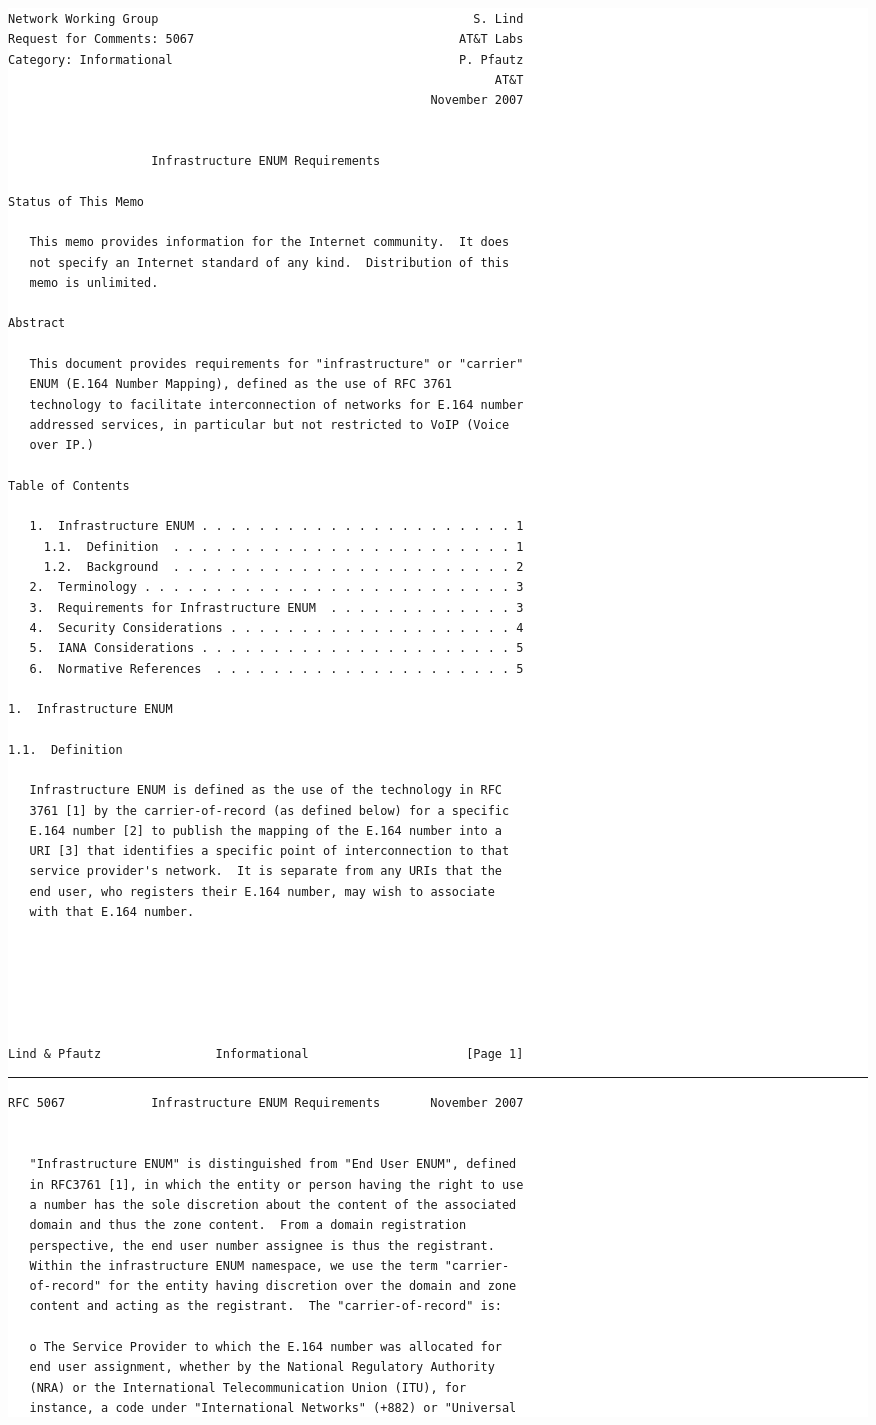     Network Working Group                                            S. Lind
    Request for Comments: 5067                                     AT&T Labs
    Category: Informational                                        P. Pfautz
                                                                        AT&T
                                                               November 2007


                        Infrastructure ENUM Requirements

    Status of This Memo

       This memo provides information for the Internet community.  It does
       not specify an Internet standard of any kind.  Distribution of this
       memo is unlimited.

    Abstract

       This document provides requirements for "infrastructure" or "carrier"
       ENUM (E.164 Number Mapping), defined as the use of RFC 3761
       technology to facilitate interconnection of networks for E.164 number
       addressed services, in particular but not restricted to VoIP (Voice
       over IP.)

    Table of Contents

       1.  Infrastructure ENUM . . . . . . . . . . . . . . . . . . . . . . 1
         1.1.  Definition  . . . . . . . . . . . . . . . . . . . . . . . . 1
         1.2.  Background  . . . . . . . . . . . . . . . . . . . . . . . . 2
       2.  Terminology . . . . . . . . . . . . . . . . . . . . . . . . . . 3
       3.  Requirements for Infrastructure ENUM  . . . . . . . . . . . . . 3
       4.  Security Considerations . . . . . . . . . . . . . . . . . . . . 4
       5.  IANA Considerations . . . . . . . . . . . . . . . . . . . . . . 5
       6.  Normative References  . . . . . . . . . . . . . . . . . . . . . 5

    1.  Infrastructure ENUM

    1.1.  Definition

       Infrastructure ENUM is defined as the use of the technology in RFC
       3761 [1] by the carrier-of-record (as defined below) for a specific
       E.164 number [2] to publish the mapping of the E.164 number into a
       URI [3] that identifies a specific point of interconnection to that
       service provider's network.  It is separate from any URIs that the
       end user, who registers their E.164 number, may wish to associate
       with that E.164 number.






    Lind & Pfautz                Informational                      [Page 1]

------------------------------------------------------------------------

``` newpage
RFC 5067            Infrastructure ENUM Requirements       November 2007


   "Infrastructure ENUM" is distinguished from "End User ENUM", defined
   in RFC3761 [1], in which the entity or person having the right to use
   a number has the sole discretion about the content of the associated
   domain and thus the zone content.  From a domain registration
   perspective, the end user number assignee is thus the registrant.
   Within the infrastructure ENUM namespace, we use the term "carrier-
   of-record" for the entity having discretion over the domain and zone
   content and acting as the registrant.  The "carrier-of-record" is:

   o The Service Provider to which the E.164 number was allocated for
   end user assignment, whether by the National Regulatory Authority
   (NRA) or the International Telecommunication Union (ITU), for
   instance, a code under "International Networks" (+882) or "Universal
```